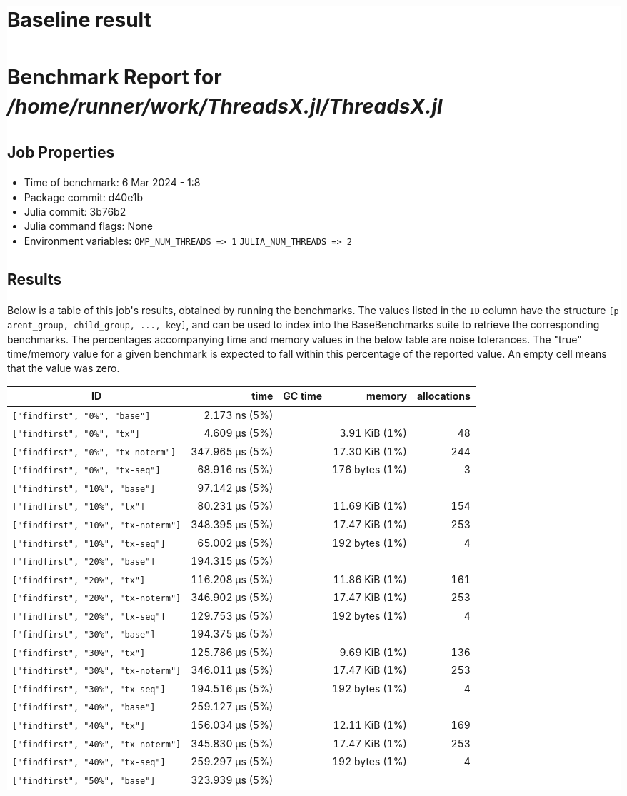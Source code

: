 # Baseline result
# Benchmark Report for */home/runner/work/ThreadsX.jl/ThreadsX.jl*

## Job Properties
* Time of benchmark: 6 Mar 2024 - 1:8
* Package commit: d40e1b
* Julia commit: 3b76b2
* Julia command flags: None
* Environment variables: `OMP_NUM_THREADS => 1` `JULIA_NUM_THREADS => 2`

## Results
Below is a table of this job's results, obtained by running the benchmarks.
The values listed in the `ID` column have the structure `[parent_group, child_group, ..., key]`, and can be used to
index into the BaseBenchmarks suite to retrieve the corresponding benchmarks.
The percentages accompanying time and memory values in the below table are noise tolerances. The "true"
time/memory value for a given benchmark is expected to fall within this percentage of the reported value.
An empty cell means that the value was zero.

| ID                                                                   | time            | GC time   | memory          | allocations |
|----------------------------------------------------------------------|----------------:|----------:|----------------:|------------:|
| `["findfirst", "0%", "base"]`                                        |   2.173 ns (5%) |           |                 |             |
| `["findfirst", "0%", "tx"]`                                          |   4.609 μs (5%) |           |   3.91 KiB (1%) |          48 |
| `["findfirst", "0%", "tx-noterm"]`                                   | 347.965 μs (5%) |           |  17.30 KiB (1%) |         244 |
| `["findfirst", "0%", "tx-seq"]`                                      |  68.916 ns (5%) |           |  176 bytes (1%) |           3 |
| `["findfirst", "10%", "base"]`                                       |  97.142 μs (5%) |           |                 |             |
| `["findfirst", "10%", "tx"]`                                         |  80.231 μs (5%) |           |  11.69 KiB (1%) |         154 |
| `["findfirst", "10%", "tx-noterm"]`                                  | 348.395 μs (5%) |           |  17.47 KiB (1%) |         253 |
| `["findfirst", "10%", "tx-seq"]`                                     |  65.002 μs (5%) |           |  192 bytes (1%) |           4 |
| `["findfirst", "20%", "base"]`                                       | 194.315 μs (5%) |           |                 |             |
| `["findfirst", "20%", "tx"]`                                         | 116.208 μs (5%) |           |  11.86 KiB (1%) |         161 |
| `["findfirst", "20%", "tx-noterm"]`                                  | 346.902 μs (5%) |           |  17.47 KiB (1%) |         253 |
| `["findfirst", "20%", "tx-seq"]`                                     | 129.753 μs (5%) |           |  192 bytes (1%) |           4 |
| `["findfirst", "30%", "base"]`                                       | 194.375 μs (5%) |           |                 |             |
| `["findfirst", "30%", "tx"]`                                         | 125.786 μs (5%) |           |   9.69 KiB (1%) |         136 |
| `["findfirst", "30%", "tx-noterm"]`                                  | 346.011 μs (5%) |           |  17.47 KiB (1%) |         253 |
| `["findfirst", "30%", "tx-seq"]`                                     | 194.516 μs (5%) |           |  192 bytes (1%) |           4 |
| `["findfirst", "40%", "base"]`                                       | 259.127 μs (5%) |           |                 |             |
| `["findfirst", "40%", "tx"]`                                         | 156.034 μs (5%) |           |  12.11 KiB (1%) |         169 |
| `["findfirst", "40%", "tx-noterm"]`                                  | 345.830 μs (5%) |           |  17.47 KiB (1%) |         253 |
| `["findfirst", "40%", "tx-seq"]`                                     | 259.297 μs (5%) |           |  192 bytes (1%) |           4 |
| `["findfirst", "50%", "base"]`                                       | 323.939 μs (5%) |           |                 |             |